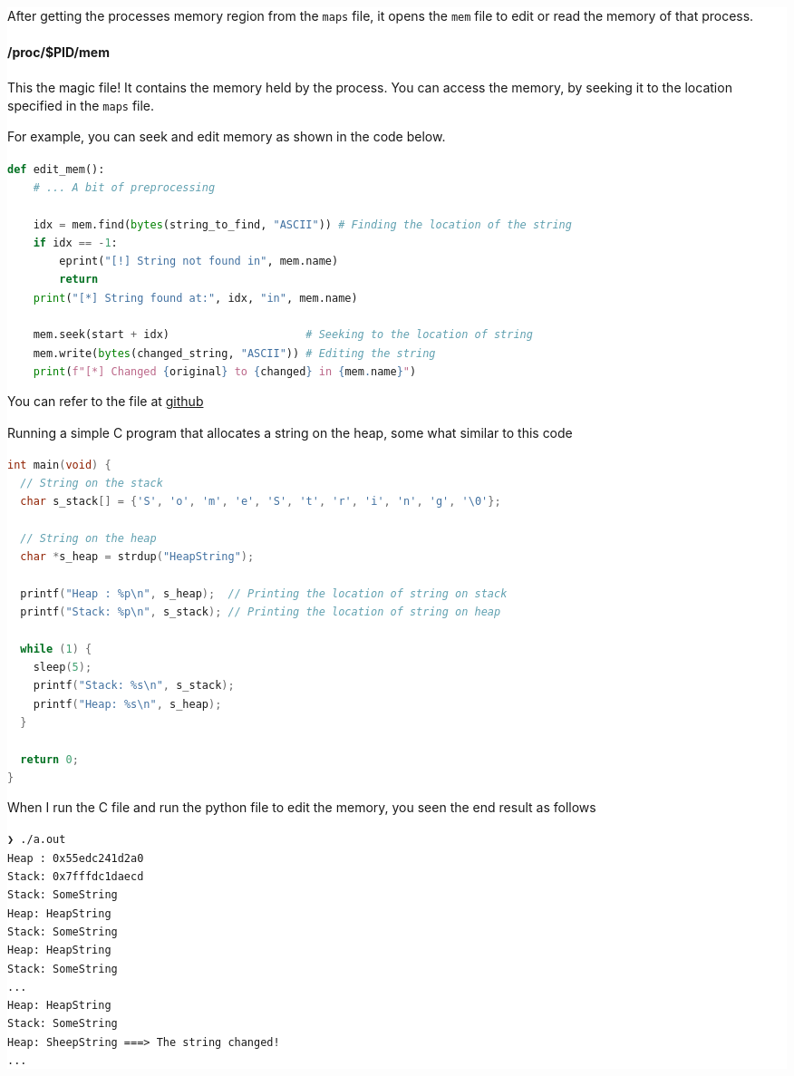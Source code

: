 After getting the processes memory region from the `maps` file, it opens the `mem` file to edit or read the memory of that process.

#### /proc/$PID/mem
This the magic file! It contains the memory held by the process. You can access the memory, by seeking it to the location specified in the `maps` file.

For example, you can seek and edit memory as shown in the code below.
```python
def edit_mem():
    # ... A bit of preprocessing

    idx = mem.find(bytes(string_to_find, "ASCII")) # Finding the location of the string
    if idx == -1:
        eprint("[!] String not found in", mem.name)
        return
    print("[*] String found at:", idx, "in", mem.name)

    mem.seek(start + idx)                     # Seeking to the location of string
    mem.write(bytes(changed_string, "ASCII")) # Editing the string
    print(f"[*] Changed {original} to {changed} in {mem.name}")
```
You can refer to the file at [github](https://github.com/rseragon/Kunai/blob/3a883d06f40a5c645cb52b688a6555ad92c24e7d/scripts/mem_editor.py#L65)

Running a simple C program that allocates a string on the heap, some what similar to this code
```c
int main(void) {
  // String on the stack
  char s_stack[] = {'S', 'o', 'm', 'e', 'S', 't', 'r', 'i', 'n', 'g', '\0'};

  // String on the heap
  char *s_heap = strdup("HeapString");

  printf("Heap : %p\n", s_heap);  // Printing the location of string on stack
  printf("Stack: %p\n", s_stack); // Printing the location of string on heap 

  while (1) {
    sleep(5);
    printf("Stack: %s\n", s_stack);
    printf("Heap: %s\n", s_heap);
  }

  return 0;
}
```
When I run the C file and run the python file to edit the memory, you seen the end result as follows

```
❯ ./a.out
Heap : 0x55edc241d2a0
Stack: 0x7fffdc1daecd
Stack: SomeString
Heap: HeapString
Stack: SomeString
Heap: HeapString
Stack: SomeString
...
Heap: HeapString
Stack: SomeString
Heap: SheepString ===> The string changed!
...
```


[^heap]: There are few processes that don't allocate heap space. But for this example, let's just consider they do exist.
